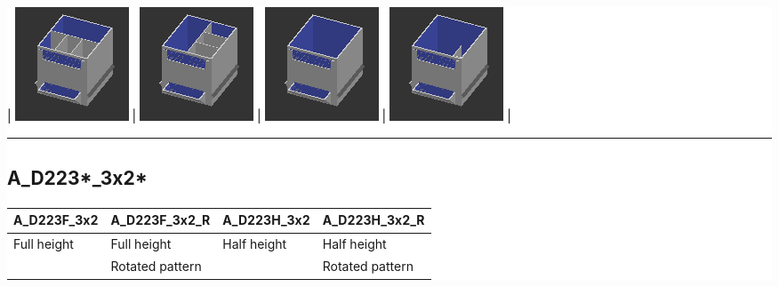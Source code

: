 | ![preview](png/A_D223F_3x1_1x1.png) | ![preview](png/A_D223F_3x1_1x1_R.png) | ![preview](png/A_D223H_3x1_1x1.png) | ![preview](png/A_D223H_3x1_1x1_R.png) | 


---
## A_D223*_3x2*
| **A_D223F_3x2** | **A_D223F_3x2_R** | **A_D223H_3x2** | **A_D223H_3x2_R** | 
| --- | --- | --- | --- | 
| Full height | Full height | Half height | Half height | 
|  | Rotated pattern |  | Rotated pattern | 